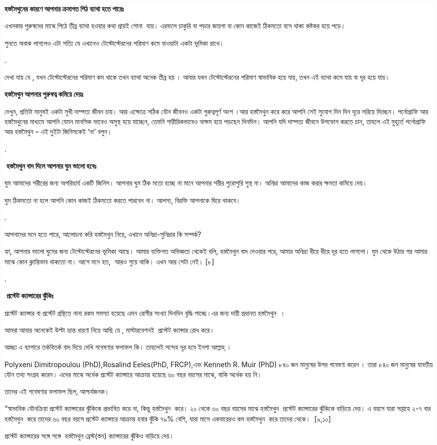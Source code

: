 **হস্তমৈথুনের কারণে আপনার ক্রমাগত পিঠ ব্যাথা হতে পারেঃ**

এখনকার পুরুষদের মাঝে পিঠে তীব্র ব্যাথা হওয়ার কথা প্রায়ই শোনা  যায়। এরফলে চাকুরি বা পড়ার জায়গা বা কোন কাজেই ঠিকমতো বসে থাকা কষ্টকর হয়ে পড়ে।

শুনতে অবাক লাগলেও এটা সত্যি যে এখানেও টেস্টোস্টেরনের পরিমাণ কমে যাওয়াটা একটা ভূমিকা রাখে।

.

দেখা যায় যে , যখন টেস্টোস্টেরনের পরিমাণ কম থাকে তখন ব্যাথা অনেক তীব্র হয় । আবার যখন টেস্টোস্টেরনের পরিমাণ স্বাভাবিক হয়ে যায়, তখন এই ব্যাথা কমে যায় বা দূর হয়ে যায়।

**হস্তমৈথুন আপনার পুরুষত্ব কমিয়ে দেয়ঃ**

দেখুন, প্রতিটা মানুষই একটা সুখী দাম্পত্য জীবন চায়। আর এক্ষেত্রে সঠিক যৌন জীবনও একটা গুরুত্বপূর্ণ অংশ ।আর হস্তমৈথুন করে করে আপনি সেই সুযোগ দিন দিন দূরে সরিয়ে দিচ্ছেন। পর্নোগ্রাফি আর হস্তমৈথুনের মাধ্যমে আপনি যেমন মানসিক ভাবেও অসুস্থ হয়ে যাচ্ছেন, তেমনি শারীরিকভাবেও অক্ষম হয়ে পড়ছেন দিনদিন। আপনি যদি দাম্পত্য জীবনে উপভোগ করতে চান, তাহলে এই মুহূর্তে পর্নোগ্রাফি আর হস্তমৈথুন – এই দুইটা জিনিসকেই ‘না’ বলুন।

.

 **হস্তমৈথুন বাদ দিলে আপনার ঘুম ভালো হবেঃ**

ঘুম আমাদের শরীরের জন্য অপরিহার্য একটি জিনিস। আপনার ঘুম ঠিক মতো হচ্ছে না মানে আপনার শরীর পুরোপুরি সুস্থ না। অনিদ্রা আমাদের কাজ করার ক্ষমতা কমিয়ে দেয়।

ঘুম ঠিকমতো না হলে আপনি কোন কাজই ঠিকমতো করতে পারবেন না। আলস্য, বিরক্তি আপনাকে ঘিরে থাকবে।

.

আপনাদের মনে হতে পারে, আলোচনা করি হস্তমৈথুন নিয়ে, এখানে অনিদ্রা-সুনিদ্রার কি সম্পর্ক?

হ্যা, আপনার ভালো ঘুমের জন্য টেস্টোস্টেরনের ভূমিকা আছে। আমার ব্যক্তিগত অভিজ্ঞতা থেকেই বলি, হস্তমৈথুন বাদ দেওয়ার পরে, আমার অনিদ্রা ধীরে ধীরে দূর হতে লাগলো। ঘুম থেকে উঠার পর আমার মাঝে কোন ক্লান্তিভাব থাকতো না। আগে মনে হত,  আরও শুয়ে থাকি। এখন আর সেটা নেই। \[৮\]

.

 **প্রস্টেট ক্যান্সারের ঝুঁকিঃ**

প্রস্টেট ক্যান্সার বা প্রস্টেট গ্রন্থিতে নানা রকম সমস্যা হয়েছে এমন রোগীর সংখ্যা দিনদিন বৃদ্ধি পাচ্ছে।এর জন্য দায়ী প্রধানত হস্তমৈথুন  ।

আমরা আবার অনেকেই উল্টা ভ্রান্ত ধারণা নিয়ে আছি যে , মাস্টারবেশনই  প্রস্টেট ক্যান্সার রোধ করে।

আচ্ছা এ ব্যাপারে তর্কবিতর্ক বাদ দিয়ে দেখি গবেষণার ফলাফল কি। তাহলেই সন্দেহ দূর হবে ইনশা আল্লাহ্‌ ।

Polyxeni Dimitropoulou (PhD),Rosalind Eeles(PhD, FRCP),এবং Kenneth R. Muir (PhD) ৮৪০ জন মানুষের উপর গবেষণা করেন । তারা ৮৪০ জন মানুষের যাবতীয় যৌন তথ্য সংগ্রহ করেন। এদের মাঝে অর্ধেক প্রস্টেট ক্যান্সারে আক্রান্ত হয়েছে ৬০ বছর বয়সের মাঝে, বাকি অর্ধেক হয় নি।

তাদের এই গবেষণার ফলাফল ছিল, আশ্চর্যজনক।

“স্বাভাবিক যৌনক্রিয়া প্রস্টেট ক্যান্সারের ঝুঁকিকে প্রভাবিত করে না, কিন্তু হস্তমৈথুন  করে। ২০ থেকে ৩০ বছর বয়সের মাঝে হস্তমৈথুন  প্রস্টেট ক্যান্সারের ঝুঁকিকে বাড়িয়ে দেয়। এ বয়সে যারা সপ্তাহে ২-৭ বার হস্তমৈথুন  করে তাদের ৬০ বছর বয়সে প্রস্টেট ক্যান্সারে আক্রান্ত হবার ঝুঁকি ৭৯% বেশি, যারা মাসে একবারেরও কম হস্তমৈথুন  করে তাদের থেকে।  \[৯,১০\]

প্রস্টেট ক্যান্সারের সঙ্গে সঙ্গে  হস্তমৈথুন ব্রেস্ট(স্তন) ক্যান্সারের ঝুঁকিও বাড়িয়ে দেয়।
